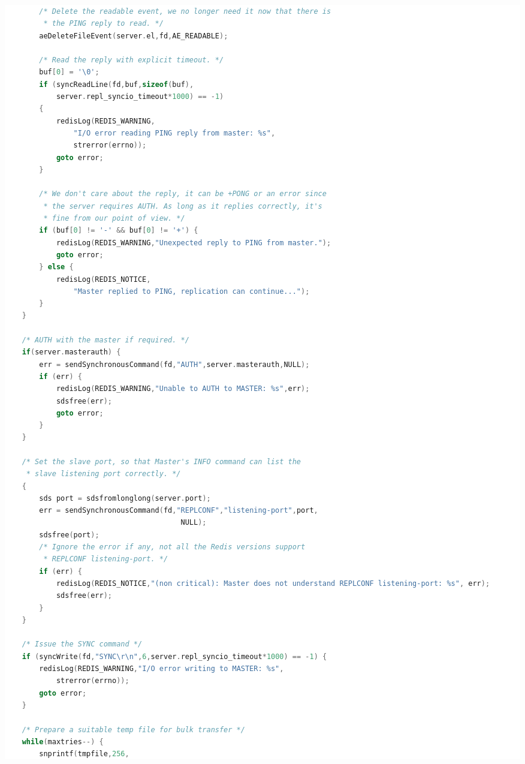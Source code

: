 ```c
        /* Delete the readable event, we no longer need it now that there is
         * the PING reply to read. */
        aeDeleteFileEvent(server.el,fd,AE_READABLE);

        /* Read the reply with explicit timeout. */
        buf[0] = '\0';
        if (syncReadLine(fd,buf,sizeof(buf),
            server.repl_syncio_timeout*1000) == -1)
        {
            redisLog(REDIS_WARNING,
                "I/O error reading PING reply from master: %s",
                strerror(errno));
            goto error;
        }

        /* We don't care about the reply, it can be +PONG or an error since
         * the server requires AUTH. As long as it replies correctly, it's
         * fine from our point of view. */
        if (buf[0] != '-' && buf[0] != '+') {
            redisLog(REDIS_WARNING,"Unexpected reply to PING from master.");
            goto error;
        } else {
            redisLog(REDIS_NOTICE,
                "Master replied to PING, replication can continue...");
        }
    }

    /* AUTH with the master if required. */
    if(server.masterauth) {
        err = sendSynchronousCommand(fd,"AUTH",server.masterauth,NULL);
        if (err) {
            redisLog(REDIS_WARNING,"Unable to AUTH to MASTER: %s",err);
            sdsfree(err);
            goto error;
        }
    }

    /* Set the slave port, so that Master's INFO command can list the
     * slave listening port correctly. */
    {
        sds port = sdsfromlonglong(server.port);
        err = sendSynchronousCommand(fd,"REPLCONF","listening-port",port,
                                         NULL);
        sdsfree(port);
        /* Ignore the error if any, not all the Redis versions support
         * REPLCONF listening-port. */
        if (err) {
            redisLog(REDIS_NOTICE,"(non critical): Master does not understand REPLCONF listening-port: %s", err);
            sdsfree(err);
        }
    }

    /* Issue the SYNC command */
    if (syncWrite(fd,"SYNC\r\n",6,server.repl_syncio_timeout*1000) == -1) {
        redisLog(REDIS_WARNING,"I/O error writing to MASTER: %s",
            strerror(errno));
        goto error;
    }

    /* Prepare a suitable temp file for bulk transfer */
    while(maxtries--) {
        snprintf(tmpfile,256,
```
